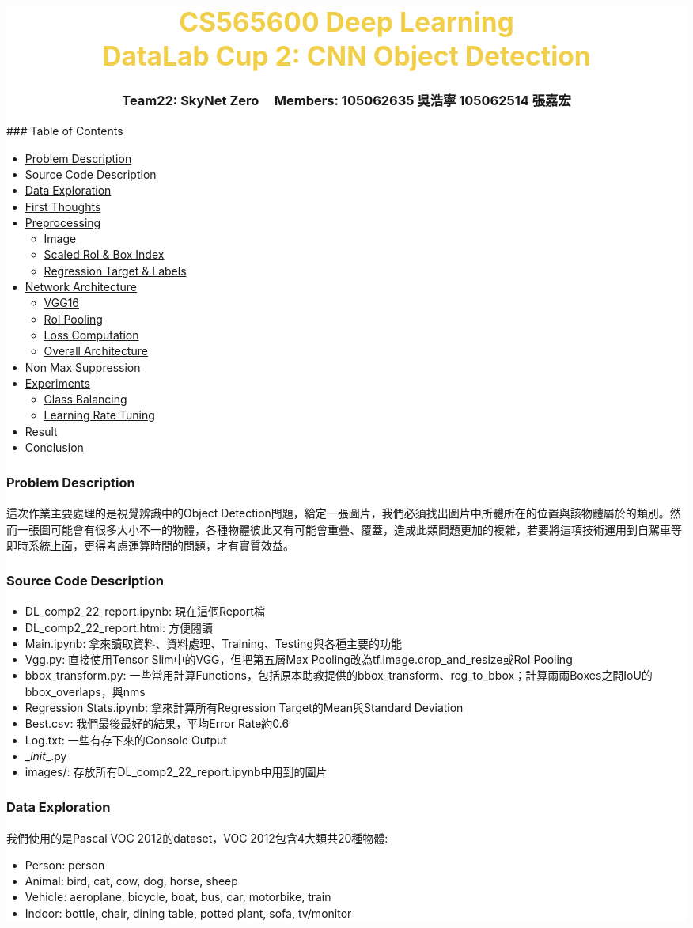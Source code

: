 
<center><h1><span style="color: #f2cf4a; font-size: 1.2em; line-height:40px">CS565600 Deep Learning<br/>DataLab Cup 2: CNN Object Detection</span></h1></center>
<center><h3>Team22: SkyNet Zero&nbsp;&nbsp;&nbsp;&nbsp;&nbsp;Members: 105062635 吳浩寧 105062514 張嘉宏</h3></center>
<a id='Top'></a>
### Table of Contents

* [Problem Description](#Problem-Description)
* [Source Code Description](#Source-Code-Description)
* [Data Exploration](#Data-Exploration)
* [First Thoughts](#First-Thoughts)
* [Preprocessing](#Preprocessing)
    * [Image](#Image)
    * [Scaled RoI & Box Index](#Scaled-RoI-Box-Index)
    * [Regression Target & Labels](#Regression-Target-Labels)
* [Network Architecture](#Network-Architecture)
    * [VGG16](#VGG16)
    * [RoI Pooling](#RoI-Pooling)
    * [Loss Computation](#Loss-Computation)
    * [Overall Architecture](#Overall-Architecture)
* [Non Max Suppression](#Non-Max-Suppression)
* [Experiments](#Experiments)
    * [Class Balancing](#Class-Balancing)
    * [Learning Rate Tuning](#Learning-Rate-Tuning)
* [Result](#Result)
* [Conclusion](#Conclusion)

<a id='Problem-Description'></a>
### Problem Description
這次作業主要處理的是視覺辨識中的Object Detection問題，給定一張圖片，我們必須找出圖片中所體所在的位置與該物體屬於的類別。然而一張圖可能會有很多大小不一的物體，各種物體彼此又有可能會重疊、覆蓋，造成此類問題更加的複雜，若要將這項技術運用到自駕車等即時系統上面，更得考慮運算時間的問題，才有實質效益。

<a id='Source-Code-Description'></a>
### Source Code Description
* DL_comp2_22_report.ipynb: 現在這個Report檔
* DL_comp2_22_report.html: 方便閱讀
* Main.ipynb: 拿來讀取資料、資料處理、Training、Testing與各種主要的功能
* [Vgg.py](https://github.com/tensorflow/models/blob/master/research/slim/nets/vgg.py): 直接使用Tensor Slim中的VGG，但把第五層Max Pooling改為tf.image.crop_and_resize或RoI Pooling
* bbox_transform.py: 一些常用計算Functions，包括原本助教提供的bbox_transform、reg_to_bbox；計算兩兩Boxes之間IoU的bbox_overlaps，與nms
* Regression Stats.ipynb: 拿來計算所有Regression Target的Mean與Standard Deviation
* Best.csv: 我們最後最好的結果，平均Error Rate約0.6
* Log.txt: 一些有存下來的Console Output
* \__init__.py
* images/: 存放所有DL_comp2_22_report.ipynb中用到的圖片

<a id='Data-Exploration'></a>
### Data Exploration
我們使用的是Pascal VOC 2012的dataset，VOC 2012包含4大類共20種物體:
* Person: person
* Animal: bird, cat, cow, dog, horse, sheep
* Vehicle: aeroplane, bicycle, boat, bus, car, motorbike, train
* Indoor: bottle, chair, dining table, potted plant, sofa, tv/monitor

